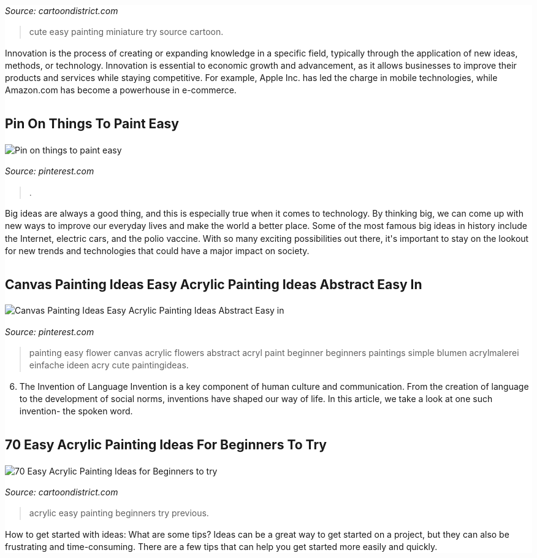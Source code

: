 _Source: cartoondistrict.com_

>cute easy painting miniature try source cartoon. 

	

Innovation is the process of creating or expanding knowledge in a specific field, typically through the application of new ideas, methods, or technology. Innovation is essential to economic growth and advancement, as it allows businesses to improve their products and services while staying competitive. For example, Apple Inc. has led the charge in mobile technologies, while Amazon.com has become a powerhouse in e-commerce.

    
## Pin On Things To Paint Easy

<img loading=lazy src="https://i.pinimg.com/originals/04/dc/22/04dc22b557172abd639edfc6ef15855c.jpg" onerror="this.onerror=null;this.src='https://tse1.mm.bing.net/th?id=OIP.wTlAdK-Zx0e5x27-E8EfIQHaJ4&amp;pid=15.1';" alt="Pin on things to paint easy">

_Source: pinterest.com_

>. 

	

Big ideas are always a good thing, and this is especially true when it comes to technology. By thinking big, we can come up with new ways to improve our everyday lives and make the world a better place. Some of the most famous big ideas in history include the Internet, electric cars, and the polio vaccine. With so many exciting possibilities out there, it's important to stay on the lookout for new trends and technologies that could have a major impact on society.

    
## Canvas Painting Ideas Easy Acrylic Painting Ideas Abstract Easy In

<img loading=lazy src="https://i.pinimg.com/originals/50/91/4f/50914f327ba45ffccdcf283256b60447.jpg" onerror="this.onerror=null;this.src='https://tse2.mm.bing.net/th?id=OIP.XMch-paPRKza3FAWXRM_1wHaJx&amp;pid=15.1';" alt="Canvas Painting Ideas Easy Acrylic Painting Ideas Abstract Easy in">

_Source: pinterest.com_

>painting easy flower canvas acrylic flowers abstract acryl paint beginner beginners paintings simple blumen acrylmalerei einfache ideen acry cute paintingideas. 

	

6. The Invention of Language
Invention is a key component of human culture and communication. From the creation of language to the development of social norms, inventions have shaped our way of life. In this article, we take a look at one such invention- the spoken word.

    
## 70 Easy Acrylic Painting Ideas For Beginners To Try

<img loading=lazy src="http://www.cartoondistrict.com/wp-content/uploads/2017/02/Easy-Acrylic-Painting-Ideas-for-Beginners00025.jpg" onerror="this.onerror=null;this.src='https://tse1.mm.bing.net/th?id=OIP.fwQa8d_jnQw_1E6_SaJJzAHaNU&amp;pid=15.1';" alt="70 Easy Acrylic Painting Ideas for Beginners to try">

_Source: cartoondistrict.com_

>acrylic easy painting beginners try previous. 

	

How to get started with ideas: What are some tips?
Ideas can be a great way to get started on a project, but they can also be frustrating and time-consuming. There are a few tips that can help you get started more easily and quickly.
